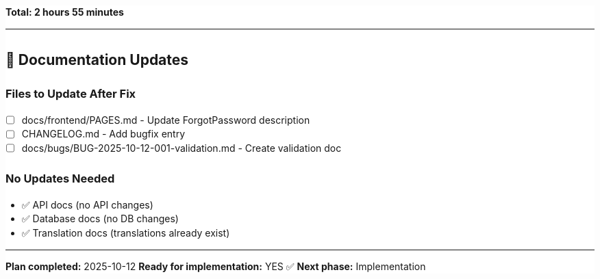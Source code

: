 **Total: 2 hours 55 minutes**

---

## 📝 Documentation Updates

### Files to Update After Fix
- [ ] docs/frontend/PAGES.md - Update ForgotPassword description
- [ ] CHANGELOG.md - Add bugfix entry
- [ ] docs/bugs/BUG-2025-10-12-001-validation.md - Create validation doc

### No Updates Needed
- ✅ API docs (no API changes)
- ✅ Database docs (no DB changes)
- ✅ Translation docs (translations already exist)

---

**Plan completed:** 2025-10-12
**Ready for implementation:** YES ✅
**Next phase:** Implementation
